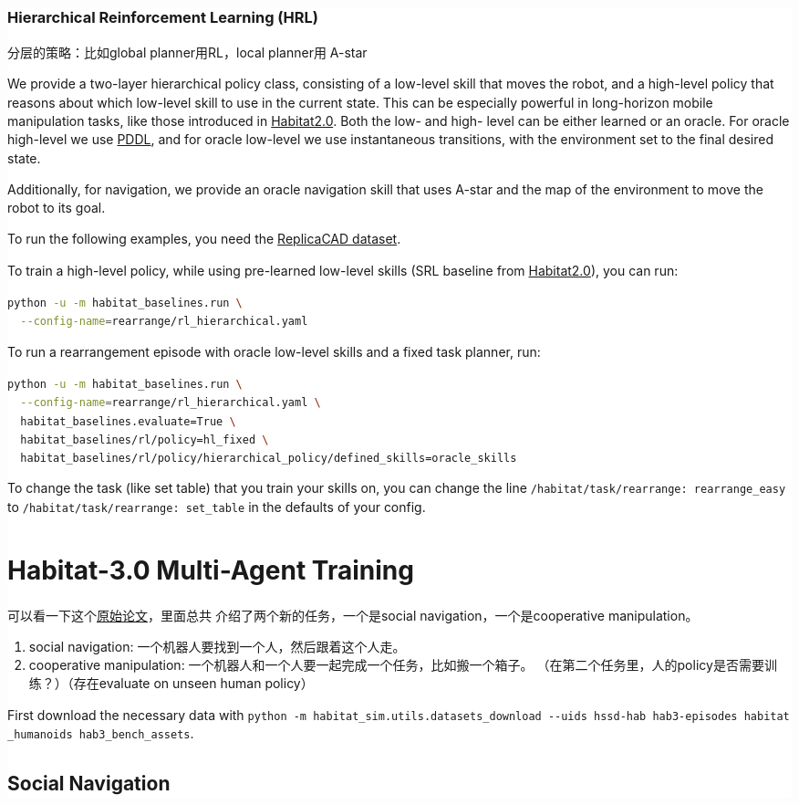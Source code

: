 ### Hierarchical Reinforcement Learning (HRL)

分层的策略：比如global planner用RL，local planner用 A-star

We provide a two-layer hierarchical policy class, consisting of a low-level skill that moves the robot, and a high-level policy
that reasons about which low-level skill to use in the current state. This can be especially powerful in long-horizon
mobile manipulation tasks, like those introduced in [Habitat2.0](https://arxiv.org/abs/2106.14405). Both the low- and high- level can be either
learned or an oracle. For oracle high-level we use [PDDL](https://planning.wiki/guide/whatis/pddl), and for oracle low-level we use instantaneous transitions,
with the environment set to the final desired state.

Additionally, for navigation, we provide an oracle navigation skill that uses A-star and the map of the environment to move the robot to its goal.

To run the following examples, you need the [ReplicaCAD dataset](https://github.com/facebookresearch/habitat-sim/blob/main/DATASETS.md#replicacad).

To train a high-level policy, while using pre-learned low-level skills (SRL baseline from [Habitat2.0](https://arxiv.org/abs/2106.14405)), you can run:

```bash
python -u -m habitat_baselines.run \
  --config-name=rearrange/rl_hierarchical.yaml
```
To run a rearrangement episode with oracle low-level skills and a fixed task planner, run:

```bash
python -u -m habitat_baselines.run \
  --config-name=rearrange/rl_hierarchical.yaml \
  habitat_baselines.evaluate=True \
  habitat_baselines/rl/policy=hl_fixed \
  habitat_baselines/rl/policy/hierarchical_policy/defined_skills=oracle_skills
```

To change the task (like set table) that you train your skills on, you can change the line `/habitat/task/rearrange: rearrange_easy` to `/habitat/task/rearrange: set_table` in the defaults of your config.

# Habitat-3.0 Multi-Agent Training

可以看一下这个[原始论文](https://arxiv.org/pdf/2310.13724)，里面总共
介绍了两个新的任务，一个是social navigation，一个是cooperative manipulation。
1. social navigation: 一个机器人要找到一个人，然后跟着这个人走。
2. cooperative manipulation: 一个机器人和一个人要一起完成一个任务，比如搬一个箱子。
（在第二个任务里，人的policy是否需要训练？）（存在evaluate on unseen human policy）

First download the necessary data with `python -m habitat_sim.utils.datasets_download --uids hssd-hab hab3-episodes habitat_humanoids hab3_bench_assets`.

## Social Navigation
